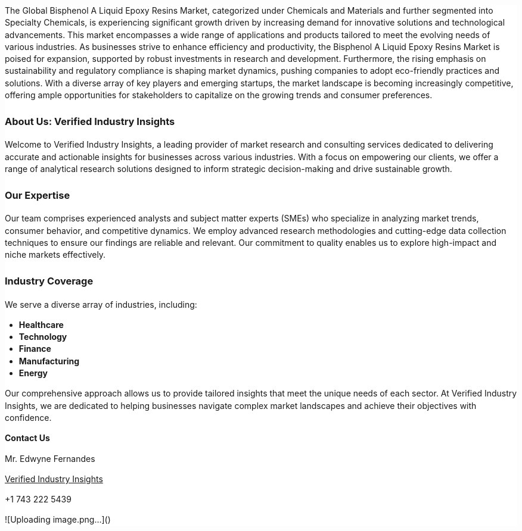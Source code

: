 </h3><p>The Global Bisphenol A Liquid Epoxy Resins Market, categorized under Chemicals and Materials and further segmented into Specialty Chemicals, is experiencing significant growth driven by increasing demand for innovative solutions and technological advancements. This market encompasses a wide range of applications and products tailored to meet the evolving needs of various industries. As businesses strive to enhance efficiency and productivity, the Bisphenol A Liquid Epoxy Resins Market is poised for expansion, supported by robust investments in research and development. Furthermore, the rising emphasis on sustainability and regulatory compliance is shaping market dynamics, pushing companies to adopt eco-friendly practices and solutions. With a diverse array of key players and emerging startups, the market landscape is becoming increasingly competitive, offering ample opportunities for stakeholders to capitalize on the growing trends and consumer preferences.</p><h3>About Us: Verified Industry Insights</h3><p>Welcome to Verified Industry Insights, a leading provider of market research and consulting services dedicated to delivering accurate and actionable insights for businesses across various industries. With a focus on empowering our clients, we offer a range of analytical research solutions designed to inform strategic decision-making and drive sustainable growth.</p><h3>Our Expertise</h3><p>Our team comprises experienced analysts and subject matter experts (SMEs) who specialize in analyzing market trends, consumer behavior, and competitive dynamics. We employ advanced research methodologies and cutting-edge data collection techniques to ensure our findings are reliable and relevant. Our commitment to quality enables us to explore high-impact and niche markets effectively.</p><h3>Industry Coverage</h3><p>We serve a diverse array of industries, including:</p><ul><li><strong>Healthcare</strong></li><li><strong>Technology</strong></li><li><strong>Finance</strong></li><li><strong>Manufacturing</strong></li><li><strong>Energy</strong></li></ul><p>Our comprehensive approach allows us to provide tailored insights that meet the unique needs of each sector. At Verified Industry Insights, we are dedicated to helping businesses navigate complex market landscapes and achieve their objectives with confidence.</p><p><strong>Contact Us</strong></p><p>Mr. Edwyne Fernandes</p><p><a href="https://www.verifiedindustryinsights.com/">Verified Industry Insights</a></p><p>+1 743 222 5439</p>
![Uploading image.png…]()
